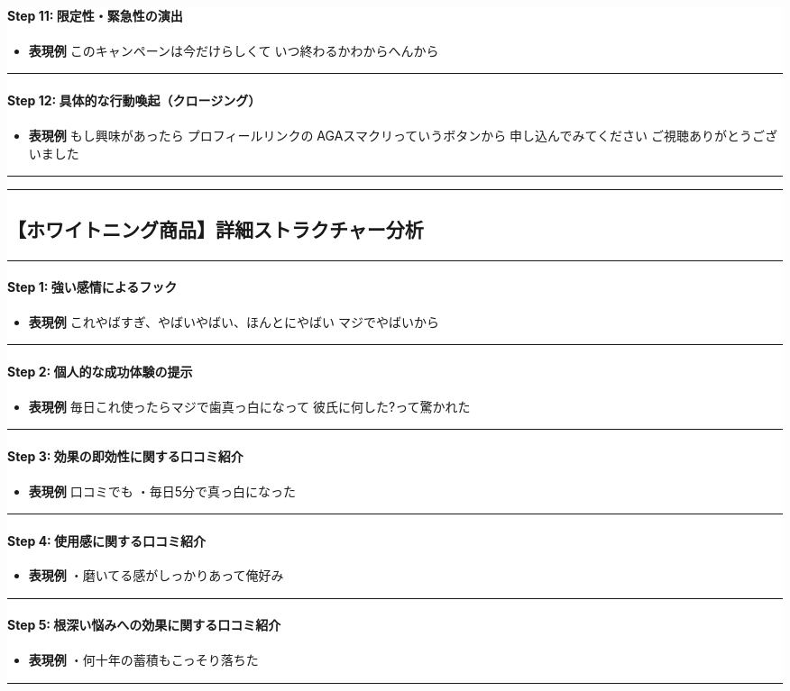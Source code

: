 
#### Step 11: 限定性・緊急性の演出
- **表現例**
このキャンペーンは今だけらしくて
いつ終わるかわからへんから

---

#### Step 12: 具体的な行動喚起（クロージング）
- **表現例**
もし興味があったら
プロフィールリンクの
AGAスマクリっていうボタンから
申し込んでみてください
ご視聴ありがとうございました

---


---
## **【ホワイトニング商品】詳細ストラクチャー分析**

---

#### Step 1: 強い感情によるフック
- **表現例**
これやばすぎ、やばいやばい、ほんとにやばい
マジでやばいから

---

#### Step 2: 個人的な成功体験の提示
- **表現例**
毎日これ使ったらマジで歯真っ白になって
彼氏に何した?って驚かれた

---

#### Step 3: 効果の即効性に関する口コミ紹介
- **表現例**
口コミでも
・毎日5分で真っ白になった

---

#### Step 4: 使用感に関する口コミ紹介
- **表現例**
・磨いてる感がしっかりあって俺好み

---

#### Step 5: 根深い悩みへの効果に関する口コミ紹介
- **表現例**
・何十年の蓄積もこっそり落ちた

---